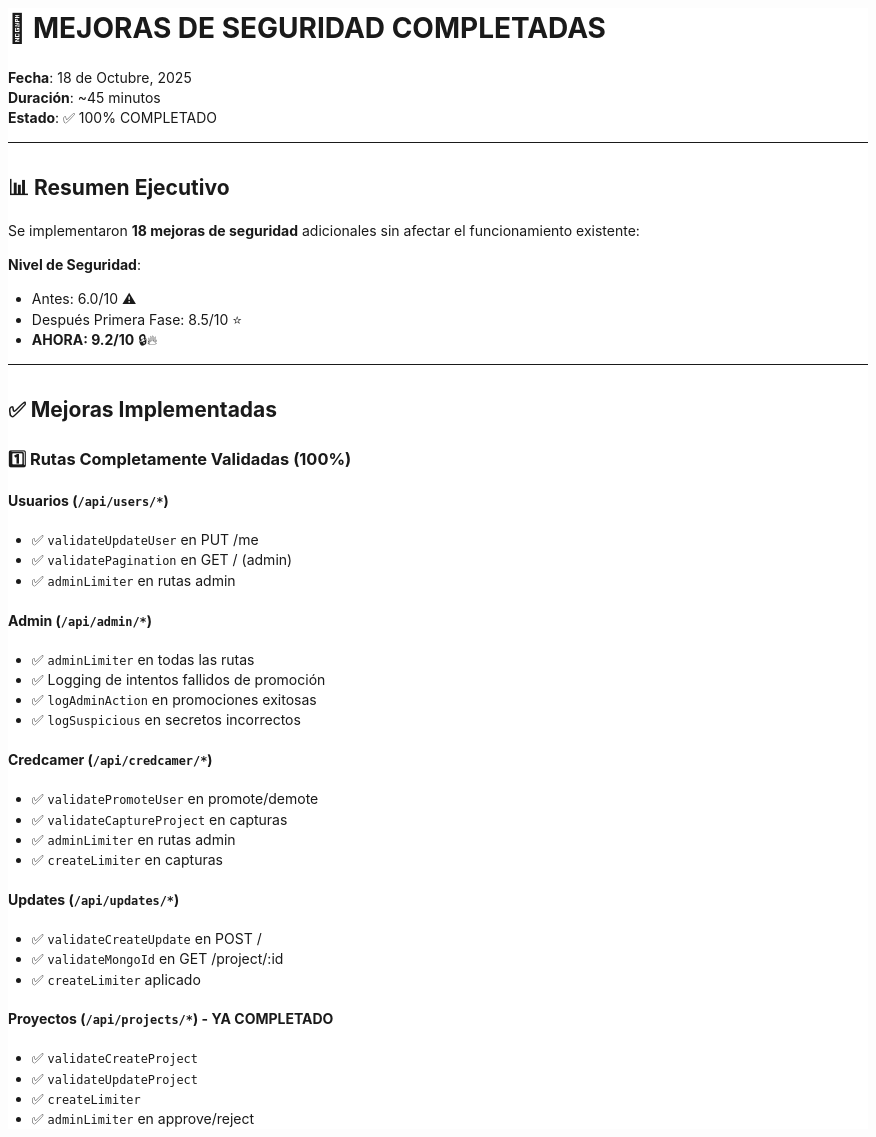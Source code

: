 # 🎯 MEJORAS DE SEGURIDAD COMPLETADAS
**Fecha**: 18 de Octubre, 2025  
**Duración**: ~45 minutos  
**Estado**: ✅ 100% COMPLETADO

---

## 📊 **Resumen Ejecutivo**

Se implementaron **18 mejoras de seguridad** adicionales sin afectar el funcionamiento existente:

**Nivel de Seguridad**:
- Antes: 6.0/10 ⚠️
- Después Primera Fase: 8.5/10 ⭐
- **AHORA: 9.2/10** 🔒🔥

---

## ✅ **Mejoras Implementadas**

### **1️⃣ Rutas Completamente Validadas** (100%)

#### **Usuarios** (`/api/users/*`)
- ✅ `validateUpdateUser` en PUT /me
- ✅ `validatePagination` en GET / (admin)
- ✅ `adminLimiter` en rutas admin

#### **Admin** (`/api/admin/*`)
- ✅ `adminLimiter` en todas las rutas
- ✅ Logging de intentos fallidos de promoción
- ✅ `logAdminAction` en promociones exitosas
- ✅ `logSuspicious` en secretos incorrectos

#### **Credcamer** (`/api/credcamer/*`)
- ✅ `validatePromoteUser` en promote/demote
- ✅ `validateCaptureProject` en capturas
- ✅ `adminLimiter` en rutas admin
- ✅ `createLimiter` en capturas

#### **Updates** (`/api/updates/*`)
- ✅ `validateCreateUpdate` en POST /
- ✅ `validateMongoId` en GET /project/:id
- ✅ `createLimiter` aplicado

#### **Proyectos** (`/api/projects/*`) - YA COMPLETADO
- ✅ `validateCreateProject`
- ✅ `validateUpdateProject`
- ✅ `createLimiter`
- ✅ `adminLimiter` en approve/reject
